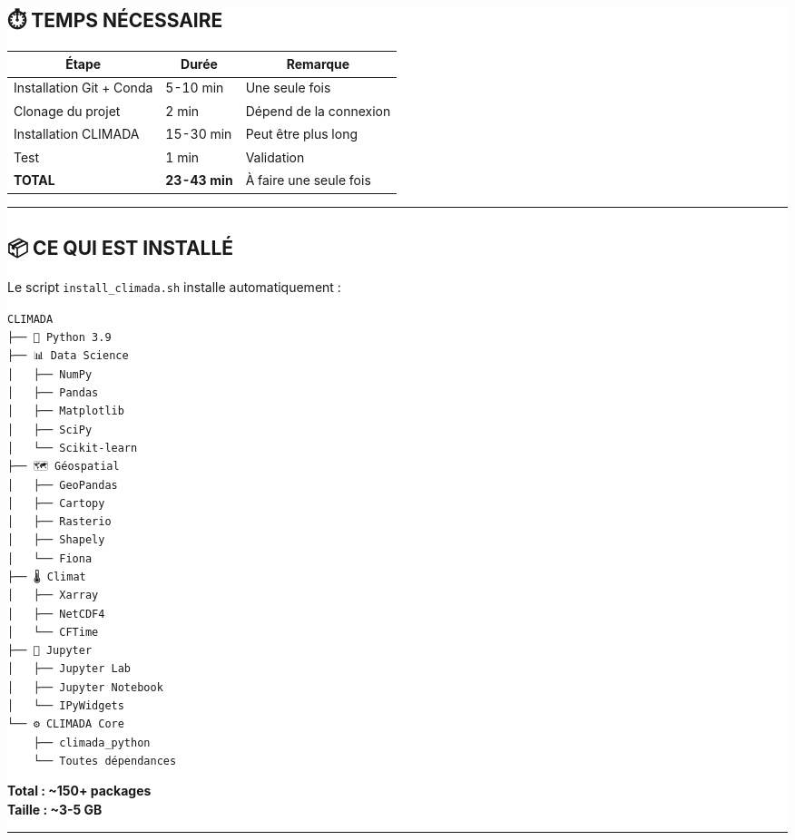 ## ⏱️ TEMPS NÉCESSAIRE

| Étape                    | Durée         | Remarque               |
| ------------------------ | ------------- | ---------------------- |
| Installation Git + Conda | 5-10 min      | Une seule fois         |
| Clonage du projet        | 2 min         | Dépend de la connexion |
| Installation CLIMADA     | 15-30 min     | Peut être plus long    |
| Test                     | 1 min         | Validation             |
| **TOTAL**                | **23-43 min** | À faire une seule fois |

---

## 📦 CE QUI EST INSTALLÉ

Le script `install_climada.sh` installe automatiquement :

```
CLIMADA
├── 🐍 Python 3.9
├── 📊 Data Science
│   ├── NumPy
│   ├── Pandas
│   ├── Matplotlib
│   ├── SciPy
│   └── Scikit-learn
├── 🗺️ Géospatial
│   ├── GeoPandas
│   ├── Cartopy
│   ├── Rasterio
│   ├── Shapely
│   └── Fiona
├── 🌡️ Climat
│   ├── Xarray
│   ├── NetCDF4
│   └── CFTime
├── 📓 Jupyter
│   ├── Jupyter Lab
│   ├── Jupyter Notebook
│   └── IPyWidgets
└── ⚙️ CLIMADA Core
    ├── climada_python
    └── Toutes dépendances
```

**Total : ~150+ packages**  
**Taille : ~3-5 GB**

---
